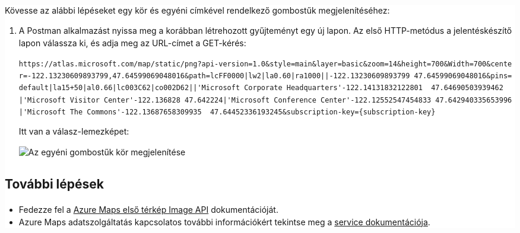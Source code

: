 
Kövesse az alábbi lépéseket egy kör és egyéni címkével rendelkező gombostűk megjelenítéséhez:

1. A Postman alkalmazást nyissa meg a korábban létrehozott gyűjteményt egy új lapon. Az első HTTP-metódus a jelentéskészítő lapon válassza ki, és adja meg az URL-címet a GET-kérés:

    ```HTTP
    https://atlas.microsoft.com/map/static/png?api-version=1.0&style=main&layer=basic&zoom=14&height=700&Width=700&center=-122.13230609893799,47.64599069048016&path=lcFF0000|lw2|la0.60|ra1000||-122.13230609893799 47.64599069048016&pins=default|la15+50|al0.66|lc003C62|co002D62||'Microsoft Corporate Headquarters'-122.14131832122801  47.64690503939462|'Microsoft Visitor Center'-122.136828 47.642224|'Microsoft Conference Center'-122.12552547454833 47.642940335653996|'Microsoft The Commons'-122.13687658309935  47.64452336193245&subscription-key={subscription-key}
    ```

    Itt van a válasz-lemezképet:

    ![Az egyéni gombostűk kör megjelenítése](./media/how-to-render-custom-data/circle-custom-pins.png)

## <a name="next-steps"></a>További lépések


* Fedezze fel a [Azure Maps első térkép Image API](https://docs.microsoft.com/rest/api/maps/render/getmapimage) dokumentációját.
* Azure Maps adatszolgáltatás kapcsolatos további információkért tekintse meg a [service dokumentációja](https://docs.microsoft.com/rest/api/maps/data).

